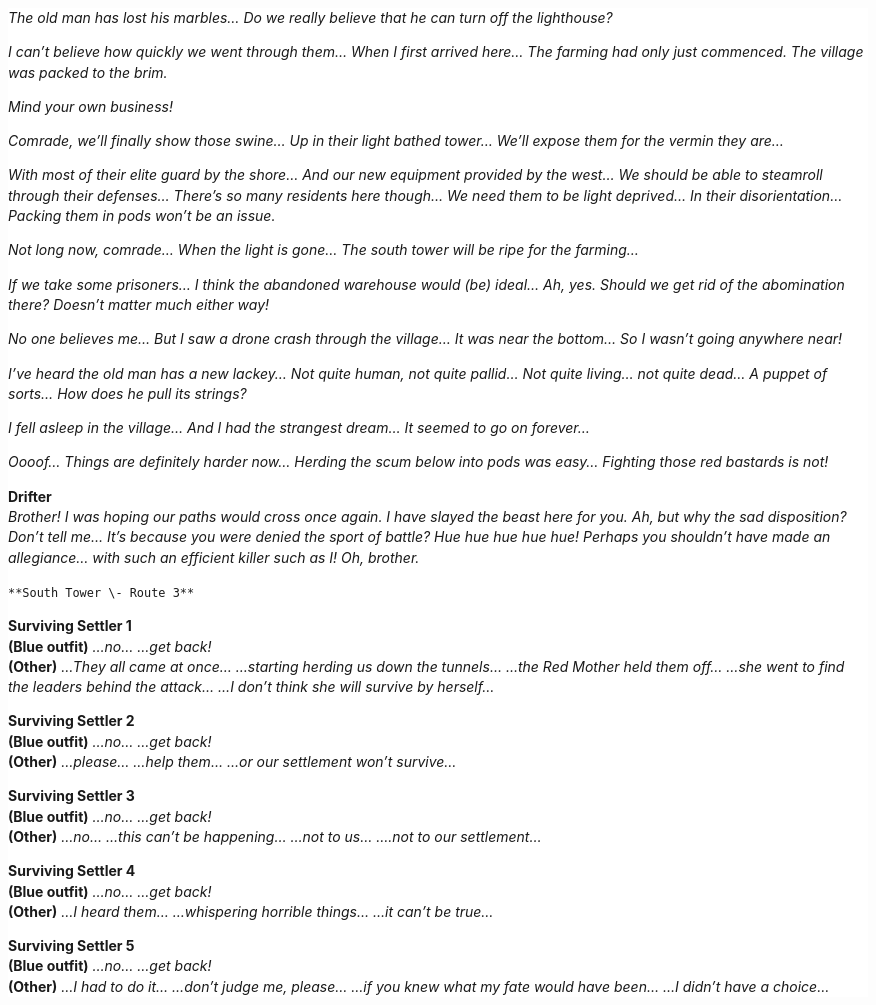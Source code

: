   *The old man has lost his marbles…  Do we really believe that he can turn off the lighthouse?*

  *I can’t believe how quickly we went through them…  When I first arrived here…  The farming had only just commenced.  The village was packed to the brim.*

  *Mind your own business\!*

  *Comrade, we’ll finally show those swine…  Up in their light bathed tower…  We’ll expose them for the vermin they are…*  

  *With most of their elite guard by the shore…  And our new equipment provided by the west…  We should be able to steamroll through their defenses…  There’s so many residents here though…  We need them to be light deprived…  In their disorientation…  Packing them in pods won’t be an issue.*

  *Not long now, comrade…  When the light is gone…  The south tower will be ripe for the farming…*

  *If we take some prisoners…  I think the abandoned warehouse would (be) ideal…  Ah, yes.  Should we get rid of the abomination there?  Doesn’t matter much either way\!*

  *No one believes me…  But I saw a drone crash through the village…  It was near the bottom…  So I wasn’t going anywhere near\!*

  *I’ve heard the old man has a new lackey…  Not quite human, not quite pallid…  Not quite living…  not quite dead…  A puppet of sorts…  How does he pull its strings?*

  *I fell asleep in the village…  And I had the strangest dream…  It seemed to go on forever…*

  *Oooof…  Things are definitely harder now…  Herding the scum below into pods was easy…  Fighting those red bastards is not\!*

**Drifter**  
  *Brother\!  I was hoping our paths would cross once again.  I have slayed the beast here for you.  Ah, but why the sad disposition?  Don’t tell me…  It’s because you were denied the sport of battle?  Hue hue hue hue hue\!  Perhaps you shouldn’t have made an allegiance…  with such an efficient killer such as I\!  Oh, brother.*

	**South Tower \- Route 3**

**Surviving Settler 1**  
  **(Blue outfit)**  *…no…  …get back\!*  
  **(Other)**  *…They all came at once…  …starting herding us down the tunnels…  …the Red Mother held them off…  …she went to find the leaders behind the attack…  …I don’t think she will survive by herself…*  
    
**Surviving Settler 2**  
  **(Blue outfit)**  *…no…  …get back\!*  
  **(Other)**  *…please…  …help them…  …or our settlement won’t survive…*

**Surviving Settler 3**  
  **(Blue outfit)**  *…no…  …get back\!*  
  **(Other)**  *…no…  …this can’t be happening…  …not to us…  ….not to our settlement…*

**Surviving Settler 4**  
  **(Blue outfit)**  *…no…  …get back\!*  
  **(Other)**  *…I heard them…  …whispering horrible things…  …it can’t be true…*

**Surviving Settler 5**  
  **(Blue outfit)**  *…no…  …get back\!*  
  **(Other)**  *…I had to do it…  …don’t judge me, please…  …if you knew what my fate would have been…  …I didn’t have a choice…*
